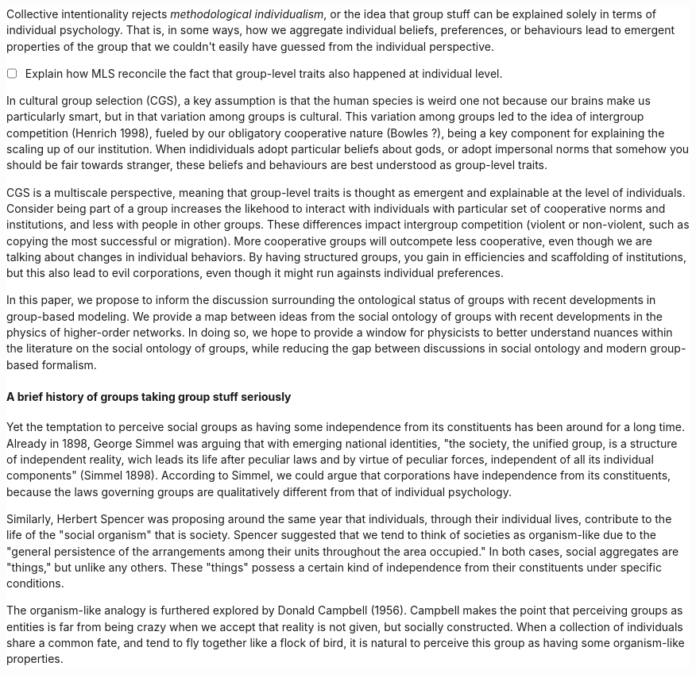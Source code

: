   Collective intentionality rejects *methodological individualism*, or the idea that group stuff can be explained solely in terms of individual psychology. That is, in some ways, how we aggregate individual beliefs, preferences, or behaviours lead to emergent properties of the group that we couldn't easily have guessed from the individual perspective. 

  <ul class="task-list">
    <li><input type="checkbox">Explain how MLS reconcile the fact that group-level traits also happened at individual level.</li>
  </ul>

  In cultural group selection (CGS), a key assumption is that the human species is weird one not because our brains make us particularly smart, but in that variation among ​groups is cultural. This variation among groups led to the idea of intergroup competition (Henrich 1998), fueled by our obligatory cooperative nature (Bowles ?), being a key component for explaining the scaling up of our institution. When indidividuals adopt particular beliefs about gods, or adopt impersonal norms that somehow you should be fair towards stranger, these beliefs and behaviours are best understood as group-level traits. 
  
  CGS is a multiscale perspective, meaning that group-level traits is thought as emergent and explainable at the level of individuals. Consider being part of a group increases the likehood to interact with individuals with particular set of cooperative norms and institutions, and less with people in other groups. These differences impact intergroup competition (violent or non-violent, such as copying the most successful or migration). More cooperative groups will outcompete less cooperative, even though we are talking about changes in individual behaviors. By having structured groups, you gain in efficiencies and scaffolding of institutions, but this also lead to evil corporations, even though it might run againsts individual preferences.
  
  In this paper, we propose to inform the discussion surrounding the ontological status of groups with recent developments in group-based modeling. We provide a map between ideas from the social ontology of groups with recent developments in the physics of higher-order networks. In doing so, we hope to provide a window for physicists to better understand nuances within the literature on the social ontology of groups, while reducing the gap between discussions in social ontology and modern group-based formalism.


  #### A brief history of groups taking group stuff seriously

  Yet the temptation to perceive social groups as having some independence from its constituents has been around for a long time. Already in 1898, George Simmel was arguing that with emerging national identities, "the society, the unified group, is a structure of independent reality, wich leads its life after peculiar laws and by virtue of peculiar forces, independent of all its individual components" (Simmel 1898). According to Simmel, we could argue that corporations have independence from its constituents, because the laws governing groups are qualitatively different from that of individual psychology.

  Similarly, Herbert Spencer was proposing around the same year that individuals, through their individual lives, contribute to the life of the "social organism" that is society. Spencer suggested that we tend to think of societies as organism-like due to the "general persistence of the arrangements among their units throughout the area occupied." In both cases, social aggregates are "things," but unlike any others. These "things" possess a certain kind of independence from their constituents under specific conditions. 
  
  The organism-like analogy is furthered explored by Donald Campbell (1956). Campbell makes the point that perceiving groups as entities is far from being crazy when we accept that reality is not given, but socially constructed. When a collection of individuals share a common fate, and tend to fly together like a flock of bird, it is natural to perceive this group as having some organism-like properties. 
